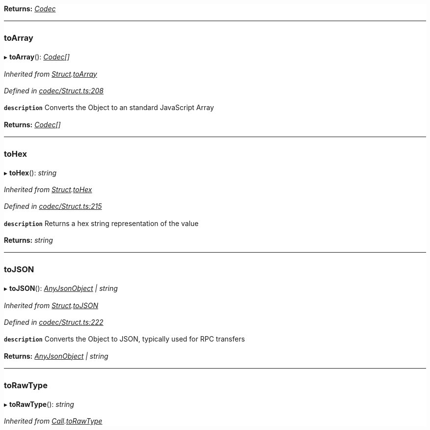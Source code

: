 **Returns:** *[Codec](_types_.codec.md)*

___

###  toArray

▸ **toArray**(): *[Codec](_types_.codec.md)[]*

*Inherited from [Struct](../classes/_codec_struct_.struct.md).[toArray](../classes/_codec_struct_.struct.md#toarray)*

*Defined in [codec/Struct.ts:208](https://github.com/polkadot-js/api/blob/d594149/packages/types/src/codec/Struct.ts#L208)*

**`description`** Converts the Object to an standard JavaScript Array

**Returns:** *[Codec](_types_.codec.md)[]*

___

###  toHex

▸ **toHex**(): *string*

*Inherited from [Struct](../classes/_codec_struct_.struct.md).[toHex](../classes/_codec_struct_.struct.md#tohex)*

*Defined in [codec/Struct.ts:215](https://github.com/polkadot-js/api/blob/d594149/packages/types/src/codec/Struct.ts#L215)*

**`description`** Returns a hex string representation of the value

**Returns:** *string*

___

###  toJSON

▸ **toJSON**(): *[AnyJsonObject](_types_.anyjsonobject.md) | string*

*Inherited from [Struct](../classes/_codec_struct_.struct.md).[toJSON](../classes/_codec_struct_.struct.md#tojson)*

*Defined in [codec/Struct.ts:222](https://github.com/polkadot-js/api/blob/d594149/packages/types/src/codec/Struct.ts#L222)*

**`description`** Converts the Object to JSON, typically used for RPC transfers

**Returns:** *[AnyJsonObject](_types_.anyjsonobject.md) | string*

___

###  toRawType

▸ **toRawType**(): *string*

*Inherited from [Call](../classes/_primitive_generic_call_.call.md).[toRawType](../classes/_primitive_generic_call_.call.md#torawtype)*
